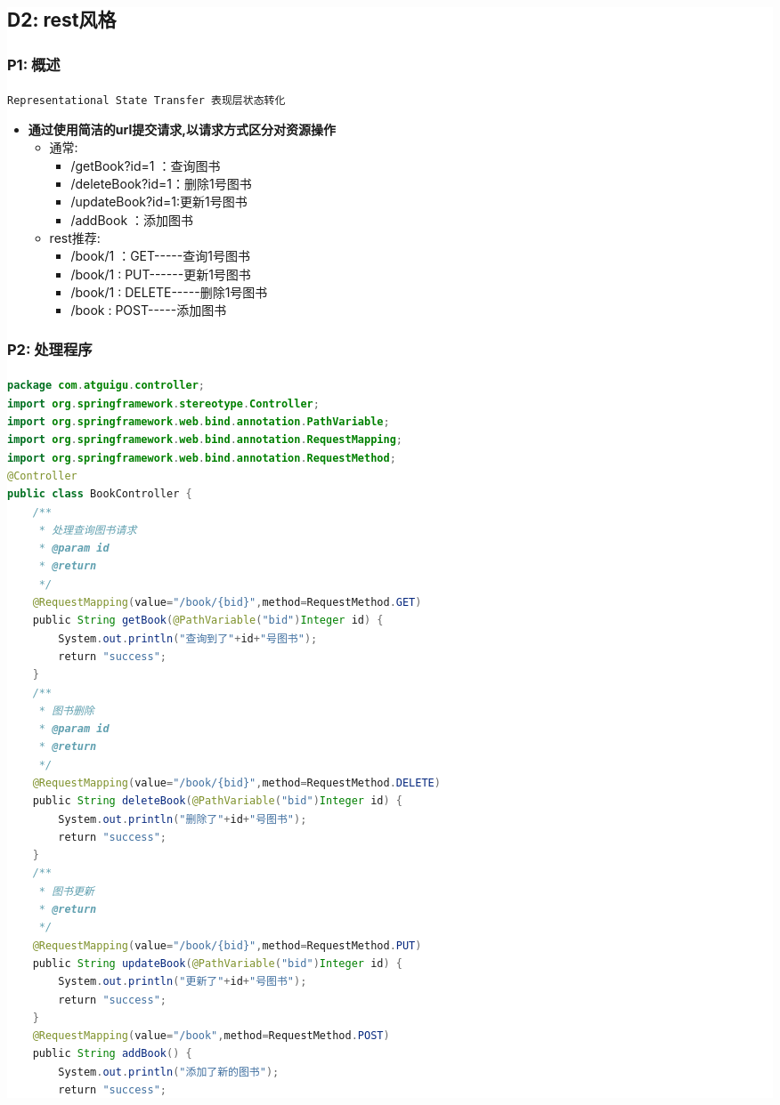 



## D2: rest风格

### P1: 概述

`Representational State Transfer 表现层状态转化`

- **通过使用简洁的url提交请求,以请求方式区分对资源操作**
  - 通常:
    - /getBook?id=1  ：查询图书
    - /deleteBook?id=1：删除1号图书
    - /updateBook?id=1:更新1号图书
    - /addBook   ：添加图书
  - rest推荐:
    - /book/1      ：GET-----查询1号图书
    - /book/1      :  PUT------更新1号图书
    - /book/1      :  DELETE-----删除1号图书
    - /book       :  POST-----添加图书

### P2: 处理程序

```JAVA
package com.atguigu.controller;
import org.springframework.stereotype.Controller;
import org.springframework.web.bind.annotation.PathVariable;
import org.springframework.web.bind.annotation.RequestMapping;
import org.springframework.web.bind.annotation.RequestMethod;
@Controller
public class BookController {
    /**
     * 处理查询图书请求
     * @param id
     * @return
     */
    @RequestMapping(value="/book/{bid}",method=RequestMethod.GET)
    public String getBook(@PathVariable("bid")Integer id) {
        System.out.println("查询到了"+id+"号图书");
        return "success";
    }
    /**
     * 图书删除
     * @param id
     * @return
     */
    @RequestMapping(value="/book/{bid}",method=RequestMethod.DELETE)
    public String deleteBook(@PathVariable("bid")Integer id) {
        System.out.println("删除了"+id+"号图书");
        return "success";
    }
    /**
     * 图书更新
     * @return
     */
    @RequestMapping(value="/book/{bid}",method=RequestMethod.PUT)
    public String updateBook(@PathVariable("bid")Integer id) {
        System.out.println("更新了"+id+"号图书");
        return "success";
    }
    @RequestMapping(value="/book",method=RequestMethod.POST)
    public String addBook() {
        System.out.println("添加了新的图书");
        return "success";
```